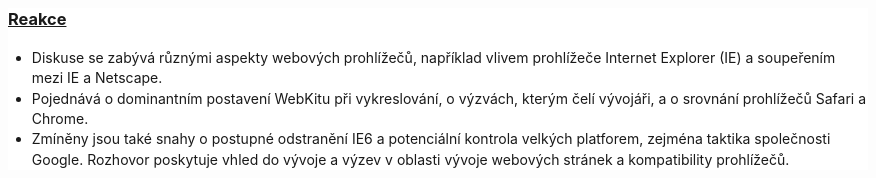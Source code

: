 ### [Reakce](https://news.ycombinator.com/item?id=39294406)

- Diskuse se zabývá různými aspekty webových prohlížečů, například vlivem prohlížeče Internet Explorer (IE) a soupeřením mezi IE a Netscape.
- Pojednává o dominantním postavení WebKitu při vykreslování, o výzvách, kterým čelí vývojáři, a o srovnání prohlížečů Safari a Chrome.
- Zmíněny jsou také snahy o postupné odstranění IE6 a potenciální kontrola velkých platforem, zejména taktika společnosti Google. Rozhovor poskytuje vhled do vývoje a výzev v oblasti vývoje webových stránek a kompatibility prohlížečů.

<head>
  <meta property="og:title" content="Zemřel John Walker, zakladatel společnosti Autodesk" />
  <meta property="og:type" content="website" />
  <meta property="og:image" content="https://og.cho.sh/api/og/?title=Zem%C5%99el%20John%20Walker%2C%20zakladatel%20spole%C4%8Dnosti%20Autodesk&subheading=%C4%8Dtvrtek%208.%20%C3%BAnora%202024%3A%20Hacker%20News%20Shrnut%C3%AD" />
</head>
